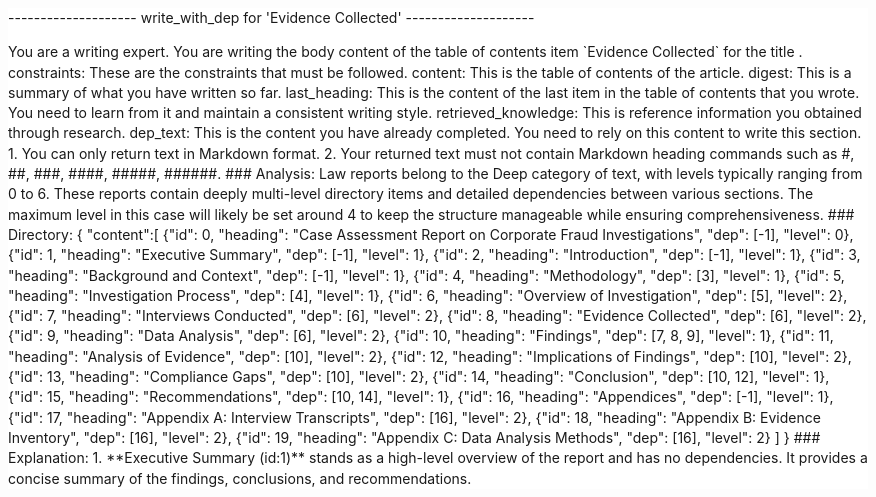 -------------------- write_with_dep for 'Evidence Collected' --------------------

<role>
You are a writing expert.
</role>
<rule>
You are writing the body content of the table of contents item `Evidence Collected` for the title <Case Assessment Report on Corporate Fraud Investigations>.
constraints: These are the constraints that must be followed.
content: This is the table of contents of the article.
digest: This is a summary of what you have written so far.
last_heading: This is the content of the last item in the table of contents that you wrote. You need to learn from it and maintain a consistent writing style.
retrieved_knowledge: This is reference information you obtained through research.
dep_text: This is the content you have already completed. You need to rely on this content to write this section.
</rule>
<constraints>
1. You can only return text in Markdown format.
2. Your returned text must not contain Markdown heading commands such as #, ##, ###, ####, #####, ######.
</constraints>
<content>
### Analysis:
Law reports belong to the Deep category of text, with levels typically ranging from 0 to 6. These reports contain deeply multi-level directory items and detailed dependencies between various sections. The maximum level in this case will likely be set around 4 to keep the structure manageable while ensuring comprehensiveness.
### Directory:
<JSON>
{
    "content":[
        {"id": 0, "heading": "Case Assessment Report on Corporate Fraud Investigations", "dep": [-1], "level": 0},
        {"id": 1, "heading": "Executive Summary", "dep": [-1], "level": 1},
        {"id": 2, "heading": "Introduction", "dep": [-1], "level": 1},
        {"id": 3, "heading": "Background and Context", "dep": [-1], "level": 1},
        {"id": 4, "heading": "Methodology", "dep": [3], "level": 1},
        {"id": 5, "heading": "Investigation Process", "dep": [4], "level": 1},
        {"id": 6, "heading": "Overview of Investigation", "dep": [5], "level": 2},
        {"id": 7, "heading": "Interviews Conducted", "dep": [6], "level": 2},
        {"id": 8, "heading": "Evidence Collected", "dep": [6], "level": 2},
        {"id": 9, "heading": "Data Analysis", "dep": [6], "level": 2},
        {"id": 10, "heading": "Findings", "dep": [7, 8, 9], "level": 1},
        {"id": 11, "heading": "Analysis of Evidence", "dep": [10], "level": 2},
        {"id": 12, "heading": "Implications of Findings", "dep": [10], "level": 2},
        {"id": 13, "heading": "Compliance Gaps", "dep": [10], "level": 2},
        {"id": 14, "heading": "Conclusion", "dep": [10, 12], "level": 1},
        {"id": 15, "heading": "Recommendations", "dep": [10, 14], "level": 1},
        {"id": 16, "heading": "Appendices", "dep": [-1], "level": 1},
        {"id": 17, "heading": "Appendix A: Interview Transcripts", "dep": [16], "level": 2},
        {"id": 18, "heading": "Appendix B: Evidence Inventory", "dep": [16], "level": 2},
        {"id": 19, "heading": "Appendix C: Data Analysis Methods", "dep": [16], "level": 2}
    ]
}
</JSON>
### Explanation:
1. **Executive Summary (id:1)** stands as a high-level overview of the report and has no dependencies. It provides a concise summary of the findings, conclusions, and recommendations.
